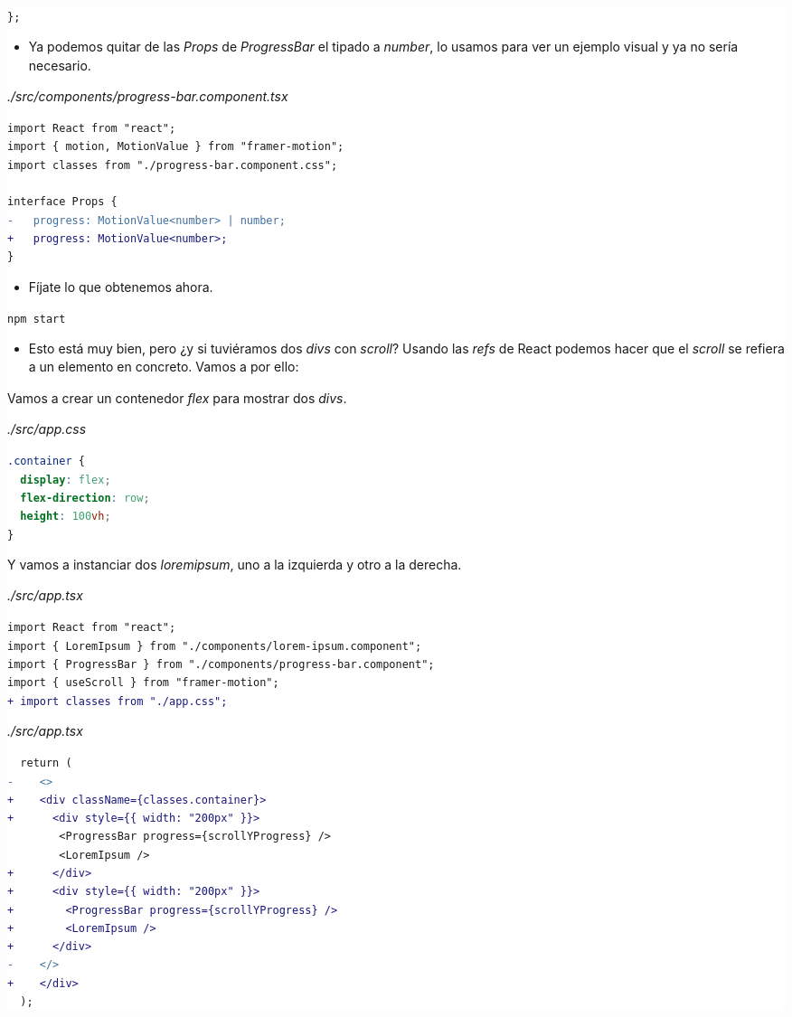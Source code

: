 ```diff
};
```

- Ya podemos quitar de las *Props* de *ProgressBar* el tipado a *number*, lo usamos para ver un ejemplo visual y ya no sería necesario.

_./src/components/progress-bar.component.tsx_

```diff
import React from "react";
import { motion, MotionValue } from "framer-motion";
import classes from "./progress-bar.component.css";

interface Props {
-  	progress: MotionValue<number> | number;
+	progress: MotionValue<number>;
}
```

- Fíjate lo que obtenemos ahora.

```bash
npm start
```

- Esto está muy bien, pero ¿y si tuviéramos dos *divs* con *scroll*? Usando las *refs* de React podemos hacer que el *scroll* se refiera a un elemento en concreto. Vamos a por ello:

Vamos a crear un contenedor *flex* para mostrar dos *divs*.

_./src/app.css_

```css
.container {
  display: flex;
  flex-direction: row;
  height: 100vh;
}
```

Y vamos a instanciar dos *loremipsum*, uno a la izquierda y otro a la derecha.

_./src/app.tsx_

```diff
import React from "react";
import { LoremIpsum } from "./components/lorem-ipsum.component";
import { ProgressBar } from "./components/progress-bar.component";
import { useScroll } from "framer-motion";
+ import classes from "./app.css";
```

_./src/app.tsx_

```diff
  return (
-    <>
+    <div className={classes.container}>
+      <div style={{ width: "200px" }}>
        <ProgressBar progress={scrollYProgress} />
        <LoremIpsum />
+      </div>
+      <div style={{ width: "200px" }}>
+        <ProgressBar progress={scrollYProgress} />
+        <LoremIpsum />
+      </div>
-    </>
+    </div>
  );
```
